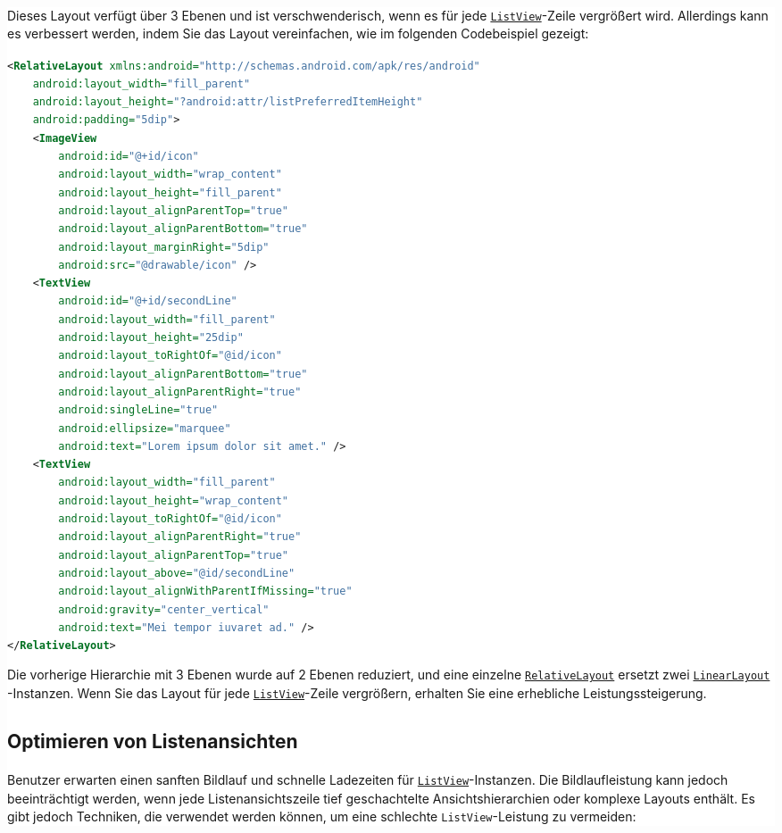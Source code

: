 Dieses Layout verfügt über 3 Ebenen und ist verschwenderisch, wenn es für jede [`ListView`](xref:Android.Widget.ListView)-Zeile vergrößert wird. Allerdings kann es verbessert werden, indem Sie das Layout vereinfachen, wie im folgenden Codebeispiel gezeigt:

```xml
<RelativeLayout xmlns:android="http://schemas.android.com/apk/res/android"
    android:layout_width="fill_parent"
    android:layout_height="?android:attr/listPreferredItemHeight"
    android:padding="5dip">
    <ImageView
        android:id="@+id/icon"
        android:layout_width="wrap_content"
        android:layout_height="fill_parent"
        android:layout_alignParentTop="true"
        android:layout_alignParentBottom="true"
        android:layout_marginRight="5dip"
        android:src="@drawable/icon" />
    <TextView
        android:id="@+id/secondLine"
        android:layout_width="fill_parent"
        android:layout_height="25dip"
        android:layout_toRightOf="@id/icon"
        android:layout_alignParentBottom="true"
        android:layout_alignParentRight="true"
        android:singleLine="true"
        android:ellipsize="marquee"
        android:text="Lorem ipsum dolor sit amet." />
    <TextView
        android:layout_width="fill_parent"
        android:layout_height="wrap_content"
        android:layout_toRightOf="@id/icon"
        android:layout_alignParentRight="true"
        android:layout_alignParentTop="true"
        android:layout_above="@id/secondLine"
        android:layout_alignWithParentIfMissing="true"
        android:gravity="center_vertical"
        android:text="Mei tempor iuvaret ad." />
</RelativeLayout>
```

Die vorherige Hierarchie mit 3 Ebenen wurde auf 2 Ebenen reduziert, und eine einzelne [`RelativeLayout`](xref:Android.Widget.RelativeLayout) ersetzt zwei [`LinearLayout`](xref:Android.Widget.LinearLayout)-Instanzen. Wenn Sie das Layout für jede [`ListView`](xref:Android.Widget.ListView)-Zeile vergrößern, erhalten Sie eine erhebliche Leistungssteigerung.

<a name="optimizelistviews" />

## <a name="optimize-list-views"></a>Optimieren von Listenansichten

Benutzer erwarten einen sanften Bildlauf und schnelle Ladezeiten für [`ListView`](xref:Android.Widget.ListView)-Instanzen. Die Bildlaufleistung kann jedoch beeinträchtigt werden, wenn jede Listenansichtszeile tief geschachtelte Ansichtshierarchien oder komplexe Layouts enthält. Es gibt jedoch Techniken, die verwendet werden können, um eine schlechte `ListView`-Leistung zu vermeiden:
